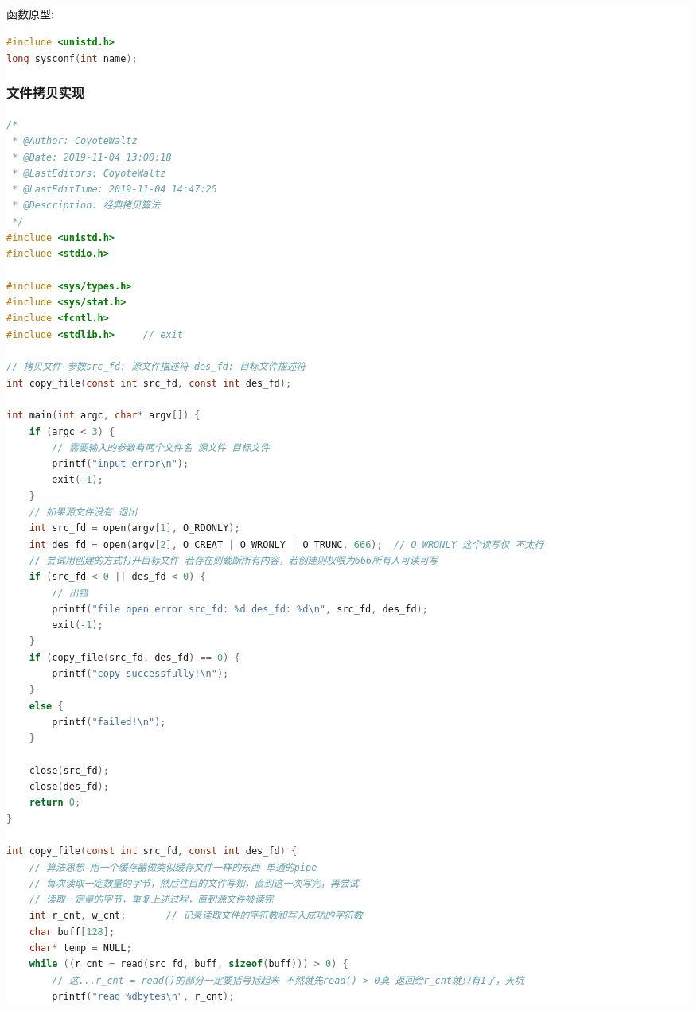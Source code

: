 函数原型:

```c
#include <unistd.h>
long sysconf(int name);
```

### 文件拷贝实现

```c
/*
 * @Author: CoyoteWaltz
 * @Date: 2019-11-04 13:00:18
 * @LastEditors: CoyoteWaltz
 * @LastEditTime: 2019-11-04 14:47:25
 * @Description: 经典拷贝算法
 */
#include <unistd.h>
#include <stdio.h>

#include <sys/types.h>
#include <sys/stat.h>
#include <fcntl.h>
#include <stdlib.h>     // exit

// 拷贝文件 参数src_fd: 源文件描述符 des_fd: 目标文件描述符
int copy_file(const int src_fd, const int des_fd);

int main(int argc, char* argv[]) {
    if (argc < 3) {
        // 需要输入的参数有两个文件名 源文件 目标文件
        printf("input error\n");
        exit(-1);
    }
    // 如果源文件没有 退出
    int src_fd = open(argv[1], O_RDONLY);
    int des_fd = open(argv[2], O_CREAT | O_WRONLY | O_TRUNC, 666);  // O_WRONLY 这个读写仅 不太行
    // 尝试用创建的方式打开目标文件 若存在则截断所有内容，若创建则权限为666所有人可读可写
    if (src_fd < 0 || des_fd < 0) {
        // 出错
        printf("file open error src_fd: %d des_fd: %d\n", src_fd, des_fd);
        exit(-1);
    }
    if (copy_file(src_fd, des_fd) == 0) {
        printf("copy successfully!\n");
    }
    else {
        printf("failed!\n");
    }

    close(src_fd);
    close(des_fd);
    return 0;
}

int copy_file(const int src_fd, const int des_fd) {
    // 算法思想 用一个缓存器做类似缓存文件一样的东西 单通的pipe
    // 每次读取一定数量的字节，然后往目的文件写如，直到这一次写完，再尝试
    // 读取一定量的字节，重复上述过程，直到源文件被读完
    int r_cnt, w_cnt;       // 记录读取文件的字符数和写入成功的字符数
    char buff[128];
    char* temp = NULL;
    while ((r_cnt = read(src_fd, buff, sizeof(buff))) > 0) {
        // 这...r_cnt = read()的部分一定要括号括起来 不然就先read() > 0真 返回给r_cnt就只有1了，天坑
        printf("read %dbytes\n", r_cnt);
```